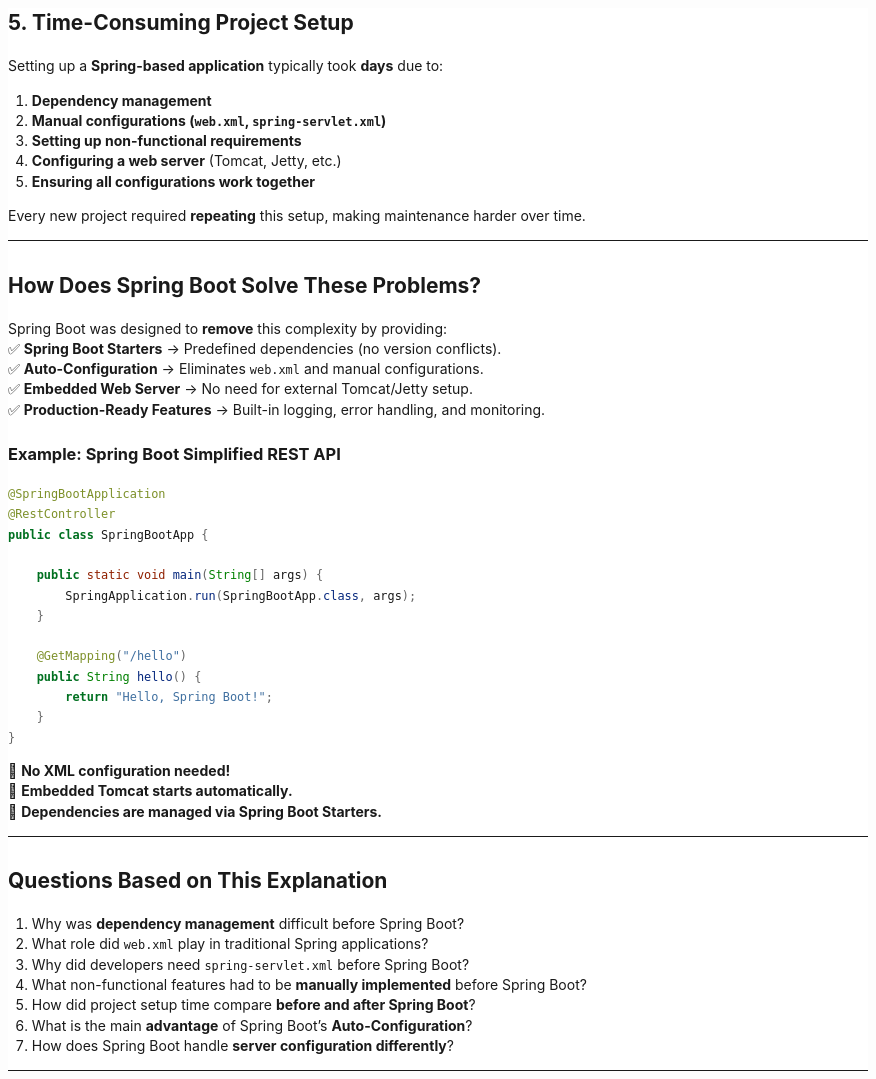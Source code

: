 
## **5. Time-Consuming Project Setup**

Setting up a **Spring-based application** typically took **days** due to:

1. **Dependency management**
2. **Manual configurations (`web.xml`, `spring-servlet.xml`)**
3. **Setting up non-functional requirements**
4. **Configuring a web server** (Tomcat, Jetty, etc.)
5. **Ensuring all configurations work together**

Every new project required **repeating** this setup, making maintenance harder
over time.

---

## **How Does Spring Boot Solve These Problems?**

Spring Boot was designed to **remove** this complexity by providing:  
✅ **Spring Boot Starters** → Predefined dependencies (no version conflicts).  
✅ **Auto-Configuration** → Eliminates `web.xml` and manual configurations.  
✅ **Embedded Web Server** → No need for external Tomcat/Jetty setup.  
✅ **Production-Ready Features** → Built-in logging, error handling, and
monitoring.

### **Example: Spring Boot Simplified REST API**

```java
@SpringBootApplication
@RestController
public class SpringBootApp {

    public static void main(String[] args) {
        SpringApplication.run(SpringBootApp.class, args);
    }

    @GetMapping("/hello")
    public String hello() {
        return "Hello, Spring Boot!";
    }
}
```

🔹 **No XML configuration needed!**  
🔹 **Embedded Tomcat starts automatically.**  
🔹 **Dependencies are managed via Spring Boot Starters.**

---

## **Questions Based on This Explanation**

1. Why was **dependency management** difficult before Spring Boot?
2. What role did `web.xml` play in traditional Spring applications?
3. Why did developers need `spring-servlet.xml` before Spring Boot?
4. What non-functional features had to be **manually implemented** before Spring
   Boot?
5. How did project setup time compare **before and after Spring Boot**?
6. What is the main **advantage** of Spring Boot’s **Auto-Configuration**?
7. How does Spring Boot handle **server configuration differently**?

---